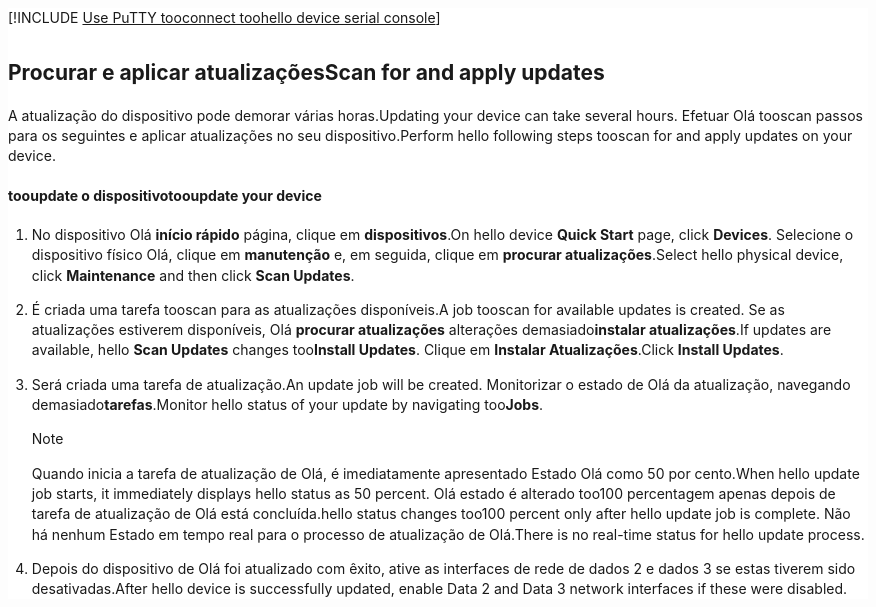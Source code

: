 [!INCLUDE [Use PuTTY tooconnect toohello device serial console](../../includes/storsimple-use-putty.md)]

## <a name="scan-for-and-apply-updates"></a><span data-ttu-id="fe822-239">Procurar e aplicar atualizações</span><span class="sxs-lookup"><span data-stu-id="fe822-239">Scan for and apply updates</span></span>
<span data-ttu-id="fe822-240">A atualização do dispositivo pode demorar várias horas.</span><span class="sxs-lookup"><span data-stu-id="fe822-240">Updating your device can take several hours.</span></span> <span data-ttu-id="fe822-241">Efetuar Olá tooscan passos para os seguintes e aplicar atualizações no seu dispositivo.</span><span class="sxs-lookup"><span data-stu-id="fe822-241">Perform hello following steps tooscan for and apply updates on your device.</span></span>



#### <a name="tooupdate-your-device"></a><span data-ttu-id="fe822-242">tooupdate o dispositivo</span><span class="sxs-lookup"><span data-stu-id="fe822-242">tooupdate your device</span></span>
1. <span data-ttu-id="fe822-243">No dispositivo Olá **início rápido** página, clique em **dispositivos**.</span><span class="sxs-lookup"><span data-stu-id="fe822-243">On hello device **Quick Start** page, click **Devices**.</span></span> <span data-ttu-id="fe822-244">Selecione o dispositivo físico Olá, clique em **manutenção** e, em seguida, clique em **procurar atualizações**.</span><span class="sxs-lookup"><span data-stu-id="fe822-244">Select hello physical device, click **Maintenance** and then click **Scan Updates**.</span></span>  
2. <span data-ttu-id="fe822-245">É criada uma tarefa tooscan para as atualizações disponíveis.</span><span class="sxs-lookup"><span data-stu-id="fe822-245">A job tooscan for available updates is created.</span></span> <span data-ttu-id="fe822-246">Se as atualizações estiverem disponíveis, Olá **procurar atualizações** alterações demasiado**instalar atualizações**.</span><span class="sxs-lookup"><span data-stu-id="fe822-246">If updates are available, hello **Scan Updates** changes too**Install Updates**.</span></span> <span data-ttu-id="fe822-247">Clique em **Instalar Atualizações**.</span><span class="sxs-lookup"><span data-stu-id="fe822-247">Click **Install Updates**.</span></span>
3. <span data-ttu-id="fe822-248">Será criada uma tarefa de atualização.</span><span class="sxs-lookup"><span data-stu-id="fe822-248">An update job will be created.</span></span> <span data-ttu-id="fe822-249">Monitorizar o estado de Olá da atualização, navegando demasiado**tarefas**.</span><span class="sxs-lookup"><span data-stu-id="fe822-249">Monitor hello status of your update by navigating too**Jobs**.</span></span>
   
   > [!NOTE]
   > <span data-ttu-id="fe822-250">Quando inicia a tarefa de atualização de Olá, é imediatamente apresentado Estado Olá como 50 por cento.</span><span class="sxs-lookup"><span data-stu-id="fe822-250">When hello update job starts, it immediately displays hello status as 50 percent.</span></span> <span data-ttu-id="fe822-251">Olá estado é alterado too100 percentagem apenas depois de tarefa de atualização de Olá está concluída.</span><span class="sxs-lookup"><span data-stu-id="fe822-251">hello status changes too100 percent only after hello update job is complete.</span></span> <span data-ttu-id="fe822-252">Não há nenhum Estado em tempo real para o processo de atualização de Olá.</span><span class="sxs-lookup"><span data-stu-id="fe822-252">There is no real-time status for hello update process.</span></span>
   > 
   > 
4. <span data-ttu-id="fe822-253">Depois do dispositivo de Olá foi atualizado com êxito, ative as interfaces de rede de dados 2 e dados 3 se estas tiverem sido desativadas.</span><span class="sxs-lookup"><span data-stu-id="fe822-253">After hello device is successfully updated, enable Data 2 and Data 3 network interfaces if these were disabled.</span></span>
